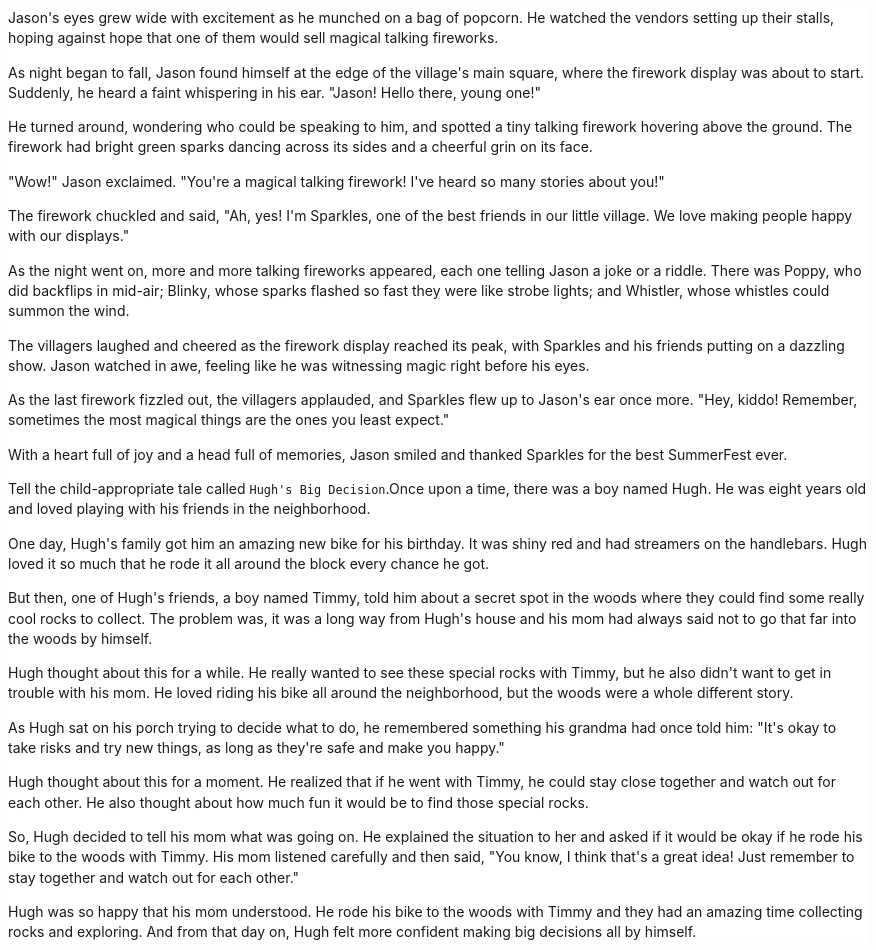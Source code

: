 Jason's eyes grew wide with excitement as he munched on a bag of popcorn. He watched the vendors setting up their stalls, hoping against hope that one of them would sell magical talking fireworks.

As night began to fall, Jason found himself at the edge of the village's main square, where the firework display was about to start. Suddenly, he heard a faint whispering in his ear. "Jason! Hello there, young one!"

He turned around, wondering who could be speaking to him, and spotted a tiny talking firework hovering above the ground. The firework had bright green sparks dancing across its sides and a cheerful grin on its face.

"Wow!" Jason exclaimed. "You're a magical talking firework! I've heard so many stories about you!"

The firework chuckled and said, "Ah, yes! I'm Sparkles, one of the best friends in our little village. We love making people happy with our displays."

As the night went on, more and more talking fireworks appeared, each one telling Jason a joke or a riddle. There was Poppy, who did backflips in mid-air; Blinky, whose sparks flashed so fast they were like strobe lights; and Whistler, whose whistles could summon the wind.

The villagers laughed and cheered as the firework display reached its peak, with Sparkles and his friends putting on a dazzling show. Jason watched in awe, feeling like he was witnessing magic right before his eyes.

As the last firework fizzled out, the villagers applauded, and Sparkles flew up to Jason's ear once more. "Hey, kiddo! Remember, sometimes the most magical things are the ones you least expect."

With a heart full of joy and a head full of memories, Jason smiled and thanked Sparkles for the best SummerFest ever.<end>

Tell the child-appropriate tale called `Hugh's Big Decision`.<start>Once upon a time, there was a boy named Hugh. He was eight years old and loved playing with his friends in the neighborhood.

One day, Hugh's family got him an amazing new bike for his birthday. It was shiny red and had streamers on the handlebars. Hugh loved it so much that he rode it all around the block every chance he got.

But then, one of Hugh's friends, a boy named Timmy, told him about a secret spot in the woods where they could find some really cool rocks to collect. The problem was, it was a long way from Hugh's house and his mom had always said not to go that far into the woods by himself.

Hugh thought about this for a while. He really wanted to see these special rocks with Timmy, but he also didn't want to get in trouble with his mom. He loved riding his bike all around the neighborhood, but the woods were a whole different story.

As Hugh sat on his porch trying to decide what to do, he remembered something his grandma had once told him: "It's okay to take risks and try new things, as long as they're safe and make you happy."

Hugh thought about this for a moment. He realized that if he went with Timmy, he could stay close together and watch out for each other. He also thought about how much fun it would be to find those special rocks.

So, Hugh decided to tell his mom what was going on. He explained the situation to her and asked if it would be okay if he rode his bike to the woods with Timmy. His mom listened carefully and then said, "You know, I think that's a great idea! Just remember to stay together and watch out for each other."

Hugh was so happy that his mom understood. He rode his bike to the woods with Timmy and they had an amazing time collecting rocks and exploring. And from that day on, Hugh felt more confident making big decisions all by himself.
